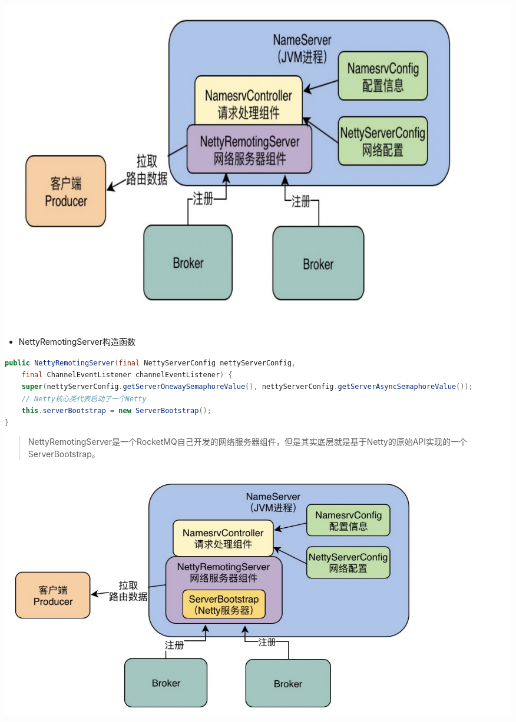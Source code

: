 ![](../youdaonote-images/Pasted%20image%2020231018152638.png)

- NettyRemotingServer构造函数
```java
public NettyRemotingServer(final NettyServerConfig nettyServerConfig,  
    final ChannelEventListener channelEventListener) {  
    super(nettyServerConfig.getServerOnewaySemaphoreValue(), nettyServerConfig.getServerAsyncSemaphoreValue());  
    // Netty核心类代表启动了一个Netty  
    this.serverBootstrap = new ServerBootstrap();
}
```
> NettyRemotingServer是一个RocketMQ自己开发的网络服务器组件，但是其实底层就是基于Netty的原始API实现的一个ServerBootstrap。

![](../youdaonote-images/Pasted%20image%2020231018152923.png)
